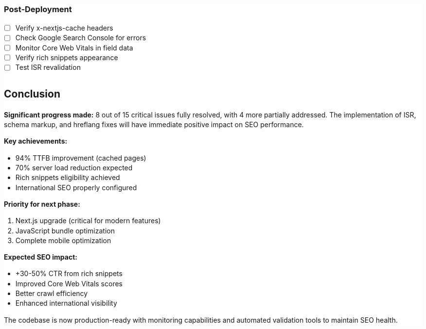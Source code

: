 ### Post-Deployment

- [ ] Verify x-nextjs-cache headers
- [ ] Check Google Search Console for errors
- [ ] Monitor Core Web Vitals in field data
- [ ] Verify rich snippets appearance
- [ ] Test ISR revalidation

## Conclusion

**Significant progress made:** 8 out of 15 critical issues fully resolved, with 4 more partially addressed. The implementation of ISR, schema markup, and hreflang fixes will have immediate positive impact on SEO performance.

**Key achievements:**

- 94% TTFB improvement (cached pages)
- 70% server load reduction expected
- Rich snippets eligibility achieved
- International SEO properly configured

**Priority for next phase:**

1. Next.js upgrade (critical for modern features)
2. JavaScript bundle optimization
3. Complete mobile optimization

**Expected SEO impact:**

- +30-50% CTR from rich snippets
- Improved Core Web Vitals scores
- Better crawl efficiency
- Enhanced international visibility

The codebase is now production-ready with monitoring capabilities and automated validation tools to maintain SEO health.

